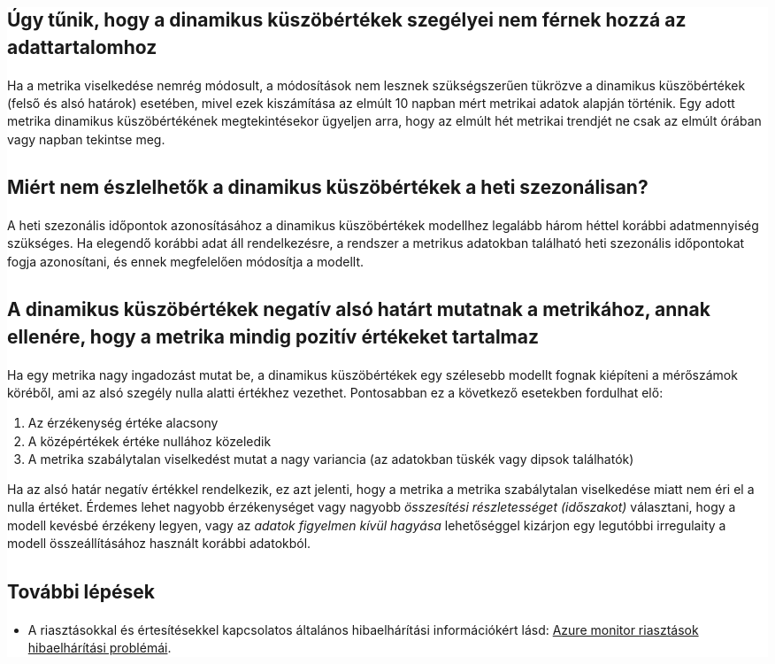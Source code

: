 ## <a name="the-dynamic-thresholds-borders-dont-seem-to-fit-the-data"></a>Úgy tűnik, hogy a dinamikus küszöbértékek szegélyei nem férnek hozzá az adattartalomhoz

Ha a metrika viselkedése nemrég módosult, a módosítások nem lesznek szükségszerűen tükrözve a dinamikus küszöbértékek (felső és alsó határok) esetében, mivel ezek kiszámítása az elmúlt 10 napban mért metrikai adatok alapján történik. Egy adott metrika dinamikus küszöbértékének megtekintésekor ügyeljen arra, hogy az elmúlt hét metrikai trendjét ne csak az elmúlt órában vagy napban tekintse meg.

## <a name="why-is-weekly-seasonality-not-detected-by-dynamic-thresholds"></a>Miért nem észlelhetők a dinamikus küszöbértékek a heti szezonálisan?

A heti szezonális időpontok azonosításához a dinamikus küszöbértékek modellhez legalább három héttel korábbi adatmennyiség szükséges. Ha elegendő korábbi adat áll rendelkezésre, a rendszer a metrikus adatokban található heti szezonális időpontokat fogja azonosítani, és ennek megfelelően módosítja a modellt. 

## <a name="dynamic-thresholds-shows-a-negative-lower-bound-for-a-metric-even-though-the-metric-always-has-positive-values"></a>A dinamikus küszöbértékek negatív alsó határt mutatnak a metrikához, annak ellenére, hogy a metrika mindig pozitív értékeket tartalmaz

Ha egy metrika nagy ingadozást mutat be, a dinamikus küszöbértékek egy szélesebb modellt fognak kiépíteni a mérőszámok köréből, ami az alsó szegély nulla alatti értékhez vezethet. Pontosabban ez a következő esetekben fordulhat elő:
1. Az érzékenység értéke alacsony 
2. A középértékek értéke nullához közeledik
3. A metrika szabálytalan viselkedést mutat a nagy variancia (az adatokban tüskék vagy dipsok találhatók)

Ha az alsó határ negatív értékkel rendelkezik, ez azt jelenti, hogy a metrika a metrika szabálytalan viselkedése miatt nem éri el a nulla értéket. Érdemes lehet nagyobb érzékenységet vagy nagyobb *összesítési részletességet (időszakot)* választani, hogy a modell kevésbé érzékeny legyen, vagy az *adatok figyelmen kívül hagyása* lehetőséggel kizárjon egy legutóbbi irregulaity a modell összeállításához használt korábbi adatokból.

## <a name="next-steps"></a>További lépések

- A riasztásokkal és értesítésekkel kapcsolatos általános hibaelhárítási információkért lásd: [Azure monitor riasztások hibaelhárítási problémái](alerts-troubleshoot.md).
